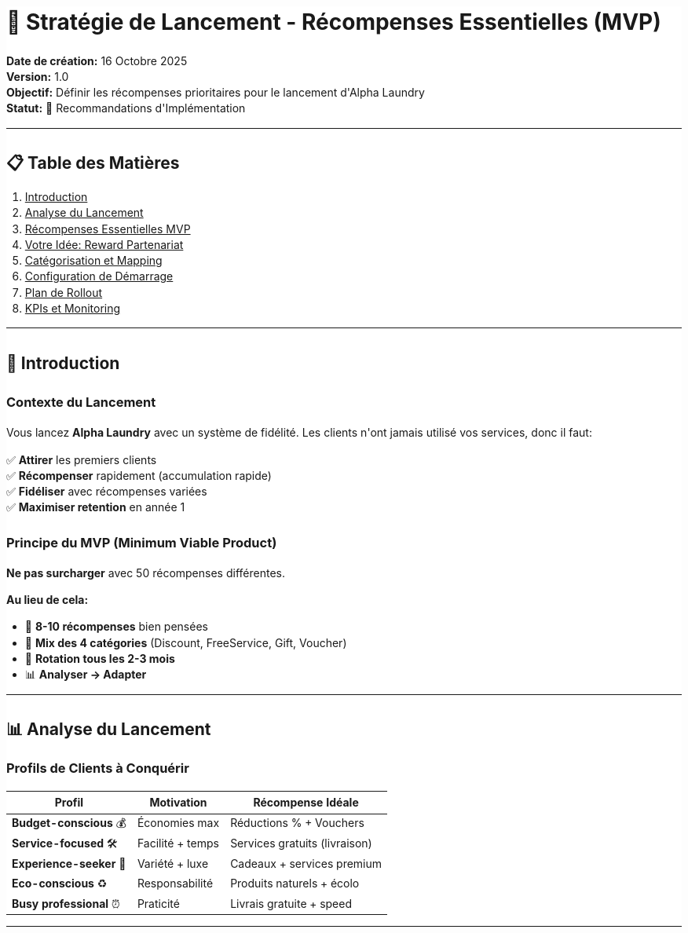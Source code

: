 # 🚀 Stratégie de Lancement - Récompenses Essentielles (MVP)

**Date de création:** 16 Octobre 2025  
**Version:** 1.0  
**Objectif:** Définir les récompenses prioritaires pour le lancement d'Alpha Laundry  
**Statut:** 🎯 Recommandations d'Implémentation

---

## 📋 Table des Matières

1. [Introduction](#introduction)
2. [Analyse du Lancement](#analyse-du-lancement)
3. [Récompenses Essentielles MVP](#récompenses-essentielles-mvp)
4. [Votre Idée: Reward Partenariat](#votre-idée--reward-partenariat)
5. [Catégorisation et Mapping](#catégorisation-et-mapping)
6. [Configuration de Démarrage](#configuration-de-démarrage)
7. [Plan de Rollout](#plan-de-rollout)
8. [KPIs et Monitoring](#kpis-et-monitoring)

---

## 🎯 Introduction

### Contexte du Lancement

Vous lancez **Alpha Laundry** avec un système de fidélité. Les clients n'ont jamais utilisé vos services, donc il faut:

✅ **Attirer** les premiers clients  
✅ **Récompenser** rapidement (accumulation rapide)  
✅ **Fidéliser** avec récompenses variées  
✅ **Maximiser retention** en année 1

### Principe du MVP (Minimum Viable Product)

**Ne pas surcharger** avec 50 récompenses différentes.

**Au lieu de cela:**
- 🎯 **8-10 récompenses** bien pensées
- 💎 **Mix des 4 catégories** (Discount, FreeService, Gift, Voucher)
- 🔄 **Rotation tous les 2-3 mois**
- 📊 **Analyser → Adapter**

---

## 📊 Analyse du Lancement

### Profils de Clients à Conquérir

| Profil | Motivation | Récompense Idéale |
|--------|-----------|-------------------|
| **Budget-conscious** 💰 | Économies max | Réductions % + Vouchers |
| **Service-focused** 🛠️ | Facilité + temps | Services gratuits (livraison) |
| **Experience-seeker** 🎁 | Variété + luxe | Cadeaux + services premium |
| **Eco-conscious** ♻️ | Responsabilité | Produits naturels + écolo |
| **Busy professional** ⏰ | Praticité | Livrais gratuite + speed |

---